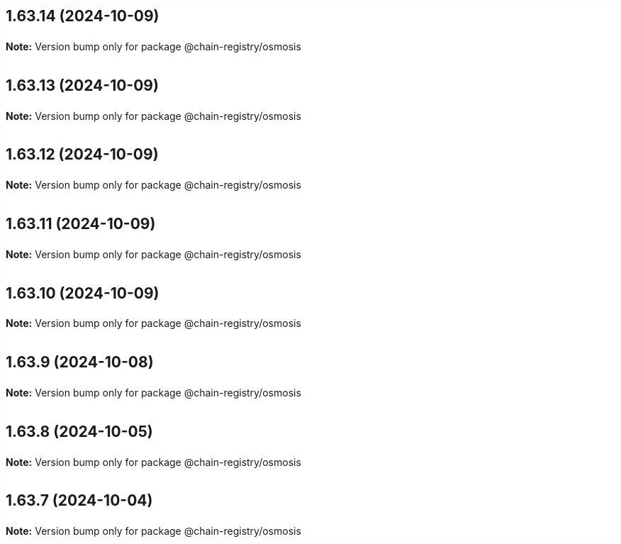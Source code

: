 


## 1.63.14 (2024-10-09)

**Note:** Version bump only for package @chain-registry/osmosis





## 1.63.13 (2024-10-09)

**Note:** Version bump only for package @chain-registry/osmosis





## 1.63.12 (2024-10-09)

**Note:** Version bump only for package @chain-registry/osmosis





## 1.63.11 (2024-10-09)

**Note:** Version bump only for package @chain-registry/osmosis





## 1.63.10 (2024-10-09)

**Note:** Version bump only for package @chain-registry/osmosis





## 1.63.9 (2024-10-08)

**Note:** Version bump only for package @chain-registry/osmosis





## 1.63.8 (2024-10-05)

**Note:** Version bump only for package @chain-registry/osmosis





## 1.63.7 (2024-10-04)

**Note:** Version bump only for package @chain-registry/osmosis
